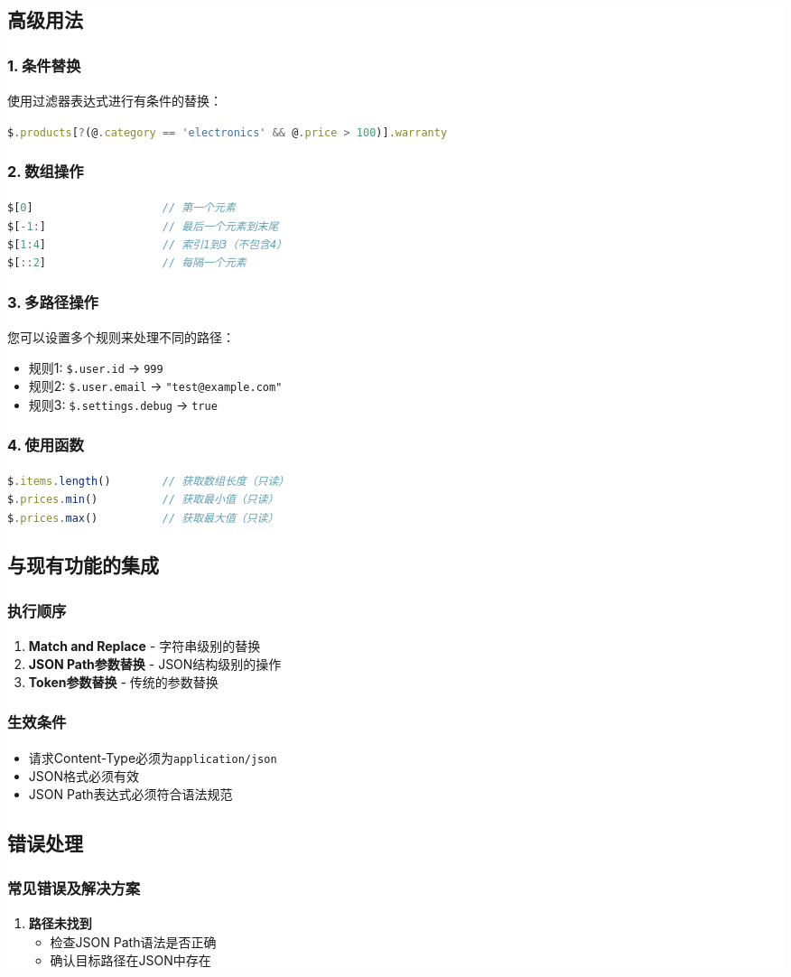 ## 高级用法

### 1. 条件替换
使用过滤器表达式进行有条件的替换：
```javascript
$.products[?(@.category == 'electronics' && @.price > 100)].warranty
```

### 2. 数组操作
```javascript
$[0]                    // 第一个元素
$[-1:]                  // 最后一个元素到末尾
$[1:4]                  // 索引1到3（不包含4）
$[::2]                  // 每隔一个元素
```

### 3. 多路径操作
您可以设置多个规则来处理不同的路径：
- 规则1: `$.user.id` → `999`
- 规则2: `$.user.email` → `"test@example.com"`
- 规则3: `$.settings.debug` → `true`

### 4. 使用函数
```javascript
$.items.length()        // 获取数组长度（只读）
$.prices.min()          // 获取最小值（只读）
$.prices.max()          // 获取最大值（只读）
```

## 与现有功能的集成

### 执行顺序
1. **Match and Replace** - 字符串级别的替换
2. **JSON Path参数替换** - JSON结构级别的操作  
3. **Token参数替换** - 传统的参数替换

### 生效条件
- 请求Content-Type必须为`application/json`
- JSON格式必须有效
- JSON Path表达式必须符合语法规范

## 错误处理

### 常见错误及解决方案

1. **路径未找到**
   - 检查JSON Path语法是否正确
   - 确认目标路径在JSON中存在
